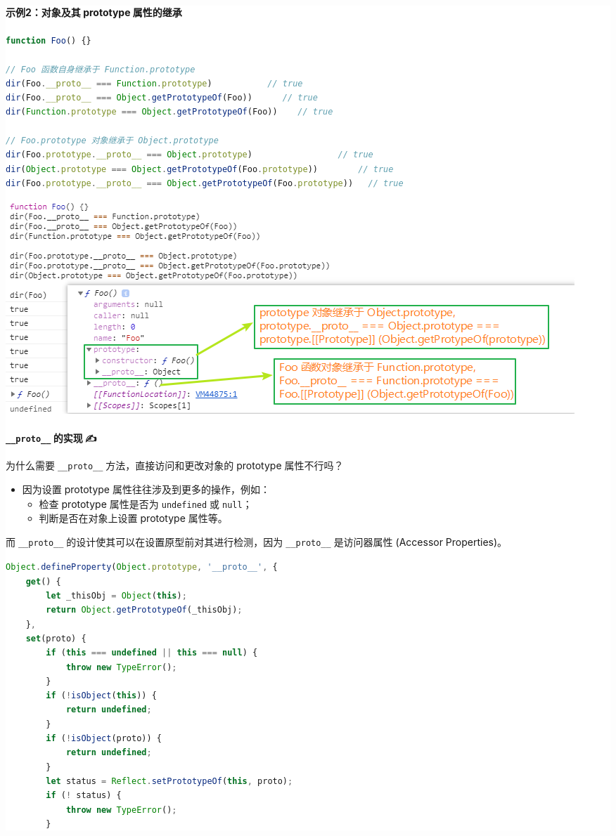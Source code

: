 

#### 示例2：对象及其 prototype 属性的继承

```js
function Foo() {}

// Foo 函数自身继承于 Function.prototype
dir(Foo.__proto__ === Function.prototype)           // true
dir(Foo.__proto__ === Object.getPrototypeOf(Foo))      // true
dir(Function.prototype === Object.getPrototypeOf(Foo))    // true

// Foo.prototype 对象继承于 Object.prototype
dir(Foo.prototype.__proto__ === Object.prototype)                 // true
dir(Object.prototype === Object.getPrototypeOf(Foo.prototype))        // true
dir(Foo.prototype.__proto__ === Object.getPrototypeOf(Foo.prototype))   // true
``` 
  
![](../../static/img/Proto_Accessor.png)



#### `__proto__` 的实现 ✍

为什么需要 `__proto__` 方法，直接访问和更改对象的 prototype 属性不行吗？

- 因为设置 prototype 属性往往涉及到更多的操作，例如：
  - 检查 prototype 属性是否为 `undefined` 或 `null`；
  - 判断是否在对象上设置 prototype 属性等。

而 `__proto__` 的设计使其可以在设置原型前对其进行检测，因为 `__proto__` 是访问器属性 (Accessor Properties)。

```js
Object.defineProperty(Object.prototype, '__proto__', {
    get() {
        let _thisObj = Object(this);
        return Object.getPrototypeOf(_thisObj);
    },
    set(proto) {
        if (this === undefined || this === null) {
            throw new TypeError();
        }
        if (!isObject(this)) {
            return undefined;
        }
        if (!isObject(proto)) {
            return undefined;
        }
        let status = Reflect.setPrototypeOf(this, proto);
        if (! status) {
            throw new TypeError();
        }
```